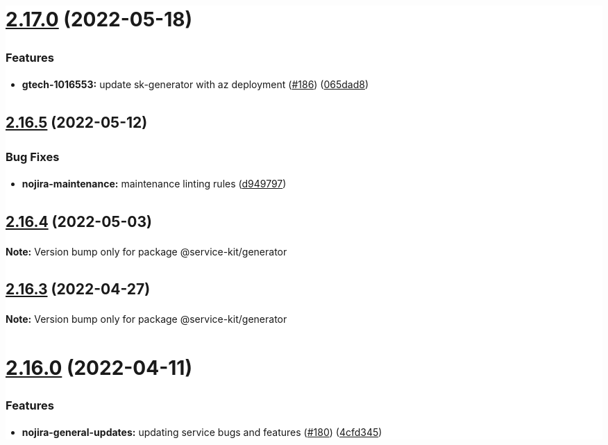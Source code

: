 
# [2.17.0](https://github.gamesys.co.uk/PlayerServices/service-kit/compare/v2.16.5...v2.17.0) (2022-05-18)


### Features

* **gtech-1016553:** update sk-generator with az deployment ([#186](https://github.gamesys.co.uk/PlayerServices/service-kit/issues/186)) ([065dad8](https://github.gamesys.co.uk/PlayerServices/service-kit/commit/065dad846b7db67a39105fe3112331f7d1421ff9))





## [2.16.5](https://github.gamesys.co.uk/PlayerServices/service-kit/compare/v2.16.4...v2.16.5) (2022-05-12)


### Bug Fixes

* **nojira-maintenance:** maintenance linting rules ([d949797](https://github.gamesys.co.uk/PlayerServices/service-kit/commit/d9497971a4d0c8c662bf875169288ae72a018a66))





## [2.16.4](https://github.gamesys.co.uk/PlayerServices/service-kit/compare/v2.16.3...v2.16.4) (2022-05-03)

**Note:** Version bump only for package @service-kit/generator





## [2.16.3](https://github.gamesys.co.uk/PlayerServices/service-kit/compare/v2.16.2...v2.16.3) (2022-04-27)

**Note:** Version bump only for package @service-kit/generator





# [2.16.0](https://github.gamesys.co.uk/PlayerServices/service-kit/compare/v2.15.2...v2.16.0) (2022-04-11)


### Features

* **nojira-general-updates:** updating service bugs and features ([#180](https://github.gamesys.co.uk/PlayerServices/service-kit/issues/180)) ([4cfd345](https://github.gamesys.co.uk/PlayerServices/service-kit/commit/4cfd345738b05d4bf2ea354c7e770839a3dd8017))


